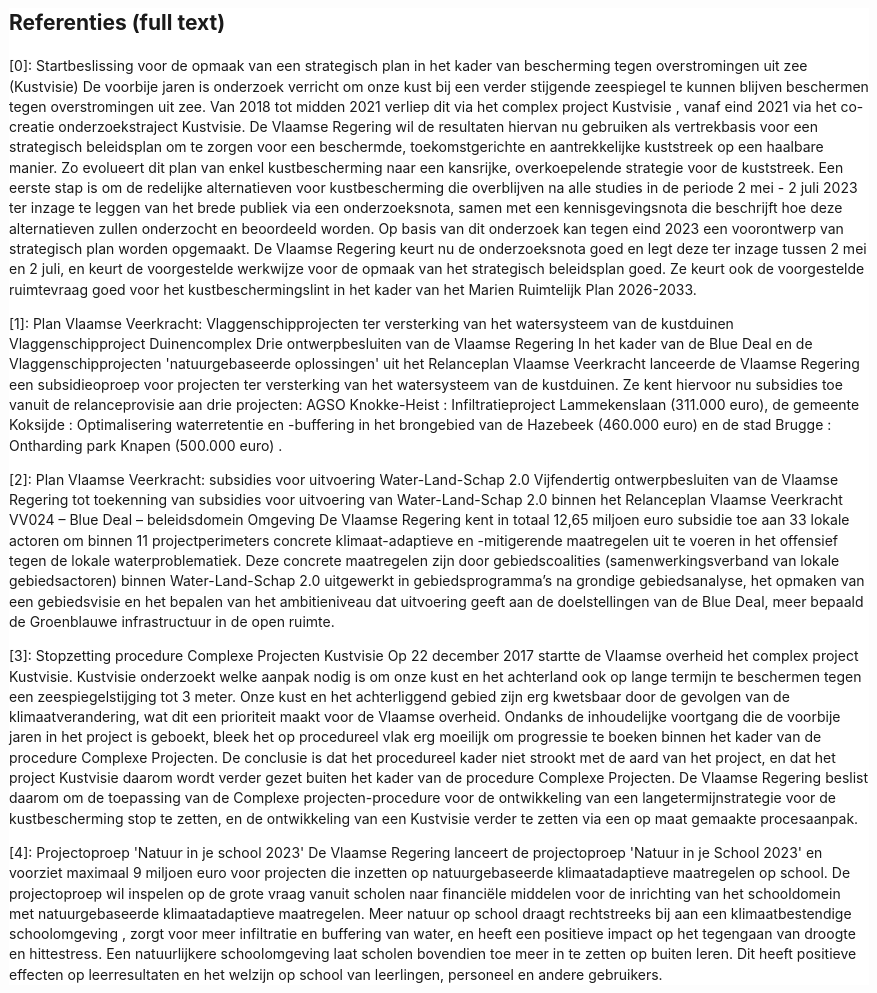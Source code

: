 
## Referenties (full text)

\[0\]: Startbeslissing voor de opmaak van een strategisch plan in het kader van bescherming tegen overstromingen uit zee (Kustvisie)   De voorbije jaren is onderzoek verricht om onze kust bij een verder stijgende zeespiegel te kunnen blijven beschermen tegen overstromingen uit zee. Van 2018 tot midden 2021 verliep dit via het complex project Kustvisie , vanaf eind 2021 via het co-creatie onderzoekstraject Kustvisie. De Vlaamse Regering wil de resultaten hiervan nu gebruiken als vertrekbasis voor een strategisch beleidsplan om te zorgen voor een beschermde, toekomstgerichte en aantrekkelijke kuststreek op een haalbare manier. Zo evolueert dit plan van enkel kustbescherming naar een kansrijke, overkoepelende strategie voor de kuststreek. Een eerste stap is om de redelijke alternatieven voor kustbescherming die overblijven na alle studies in de periode 2 mei - 2 juli 2023 ter inzage te leggen van het brede publiek via een onderzoeksnota, samen met een kennisgevingsnota die beschrijft hoe deze alternatieven zullen onderzocht en beoordeeld worden. Op basis van dit onderzoek kan tegen eind 2023 een voorontwerp van strategisch plan worden opgemaakt. De Vlaamse Regering keurt nu de onderzoeksnota goed en legt deze ter inzage tussen 2 mei en 2 juli, en keurt de voorgestelde werkwijze voor de opmaak van het strategisch beleidsplan goed. Ze keurt ook de voorgestelde ruimtevraag goed voor het kustbeschermingslint in het kader van het Marien Ruimtelijk Plan 2026-2033.

\[1\]: Plan Vlaamse Veerkracht: Vlaggenschipprojecten ter versterking van het watersysteem van de kustduinen Vlaggenschipproject Duinencomplex Drie ontwerpbesluiten van de Vlaamse Regering  In het kader van de Blue Deal en de Vlaggenschipprojecten 'natuurgebaseerde oplossingen' uit het Relanceplan Vlaamse Veerkracht lanceerde de Vlaamse Regering een  subsidieoproep voor projecten ter versterking van het watersysteem van de kustduinen. Ze kent hiervoor nu  subsidies  toe vanuit de relanceprovisie  aan drie projecten:  AGSO  Knokke-Heist : Infiltratieproject Lammekenslaan  (311.000 euro), de gemeente Koksijde :  Optimalisering waterretentie en -buffering in het brongebied van de Hazebeek  (460.000 euro) en de stad  Brugge :  Ontharding park Knapen  (500.000 euro) .

\[2\]: Plan Vlaamse Veerkracht: subsidies voor uitvoering Water-Land-Schap 2.0 Vijfendertig ontwerpbesluiten van de Vlaamse Regering tot toekenning van subsidies voor uitvoering van Water-Land-Schap 2.0 binnen het Relanceplan Vlaamse Veerkracht VV024 – Blue Deal – beleidsdomein Omgeving  De Vlaamse Regering kent in totaal 12,65 miljoen euro subsidie toe aan 33 lokale actoren om binnen 11 projectperimeters concrete klimaat-adaptieve en -mitigerende maatregelen uit te voeren in het offensief tegen de lokale waterproblematiek. Deze concrete maatregelen zijn door gebiedscoalities (samenwerkingsverband van lokale gebiedsactoren) binnen Water-Land-Schap 2.0 uitgewerkt in gebiedsprogramma’s na grondige gebiedsanalyse, het opmaken van een gebiedsvisie en het bepalen van het ambitieniveau dat uitvoering geeft aan de doelstellingen van de Blue Deal, meer bepaald de Groenblauwe infrastructuur in de open ruimte.

\[3\]: Stopzetting procedure Complexe Projecten Kustvisie   Op 22 december 2017 startte de Vlaamse overheid het complex project Kustvisie. Kustvisie onderzoekt welke aanpak nodig is om onze kust en het achterland ook op lange termijn te beschermen tegen een zeespiegelstijging tot 3 meter. Onze kust en het achterliggend gebied zijn erg kwetsbaar door de gevolgen van de klimaatverandering, wat dit een prioriteit maakt voor de Vlaamse overheid. Ondanks de inhoudelijke voortgang die de voorbije jaren in het project is geboekt, bleek het op procedureel vlak erg moeilijk om progressie te boeken binnen het kader van de procedure Complexe Projecten. De conclusie is dat het procedureel kader niet strookt met de aard van het project, en dat het project Kustvisie daarom wordt verder gezet buiten het kader van de procedure Complexe Projecten. De Vlaamse Regering beslist daarom om de toepassing van de Complexe projecten-procedure voor de ontwikkeling van een langetermijnstrategie voor de kustbescherming stop te zetten, en de ontwikkeling van een Kustvisie verder te zetten via een op maat gemaakte procesaanpak.

\[4\]: Projectoproep 'Natuur in je school 2023'   De Vlaamse Regering lanceert de projectoproep 'Natuur in je School 2023' en voorziet maximaal 9 miljoen euro voor projecten die inzetten op natuurgebaseerde klimaatadaptieve maatregelen op school. De projectoproep wil inspelen op de grote vraag vanuit scholen naar financiële middelen voor de inrichting van het schooldomein met natuurgebaseerde klimaatadaptieve maatregelen. Meer natuur op school draagt rechtstreeks bij aan een klimaatbestendige schoolomgeving , zorgt voor meer infiltratie en buffering van water, en heeft een positieve impact op het tegengaan van droogte en hittestress. Een natuurlijkere schoolomgeving laat scholen bovendien toe meer in te zetten op buiten leren. Dit heeft positieve effecten op leerresultaten en het welzijn op school van leerlingen, personeel en andere gebruikers.
